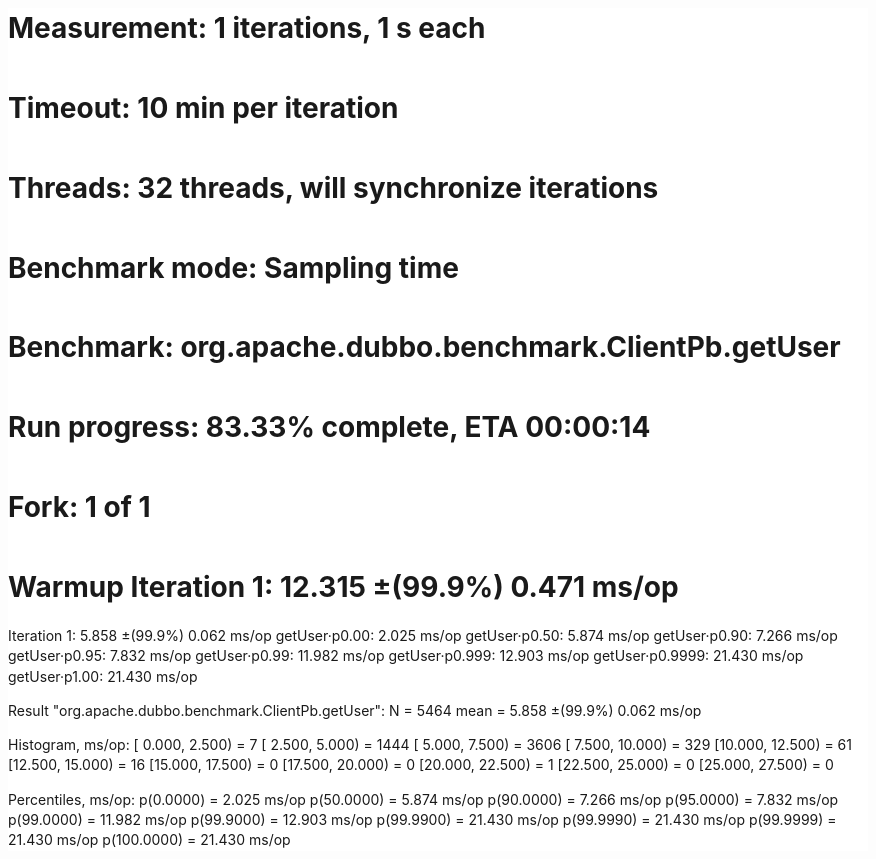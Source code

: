 # Measurement: 1 iterations, 1 s each
# Timeout: 10 min per iteration
# Threads: 32 threads, will synchronize iterations
# Benchmark mode: Sampling time
# Benchmark: org.apache.dubbo.benchmark.ClientPb.getUser

# Run progress: 83.33% complete, ETA 00:00:14
# Fork: 1 of 1
# Warmup Iteration   1: 12.315 ±(99.9%) 0.471 ms/op
Iteration   1: 5.858 ±(99.9%) 0.062 ms/op
                 getUser·p0.00:   2.025 ms/op
                 getUser·p0.50:   5.874 ms/op
                 getUser·p0.90:   7.266 ms/op
                 getUser·p0.95:   7.832 ms/op
                 getUser·p0.99:   11.982 ms/op
                 getUser·p0.999:  12.903 ms/op
                 getUser·p0.9999: 21.430 ms/op
                 getUser·p1.00:   21.430 ms/op



Result "org.apache.dubbo.benchmark.ClientPb.getUser":
  N = 5464
  mean =      5.858 ±(99.9%) 0.062 ms/op

  Histogram, ms/op:
    [ 0.000,  2.500) = 7 
    [ 2.500,  5.000) = 1444 
    [ 5.000,  7.500) = 3606 
    [ 7.500, 10.000) = 329 
    [10.000, 12.500) = 61 
    [12.500, 15.000) = 16 
    [15.000, 17.500) = 0 
    [17.500, 20.000) = 0 
    [20.000, 22.500) = 1 
    [22.500, 25.000) = 0 
    [25.000, 27.500) = 0 

  Percentiles, ms/op:
      p(0.0000) =      2.025 ms/op
     p(50.0000) =      5.874 ms/op
     p(90.0000) =      7.266 ms/op
     p(95.0000) =      7.832 ms/op
     p(99.0000) =     11.982 ms/op
     p(99.9000) =     12.903 ms/op
     p(99.9900) =     21.430 ms/op
     p(99.9990) =     21.430 ms/op
     p(99.9999) =     21.430 ms/op
    p(100.0000) =     21.430 ms/op
